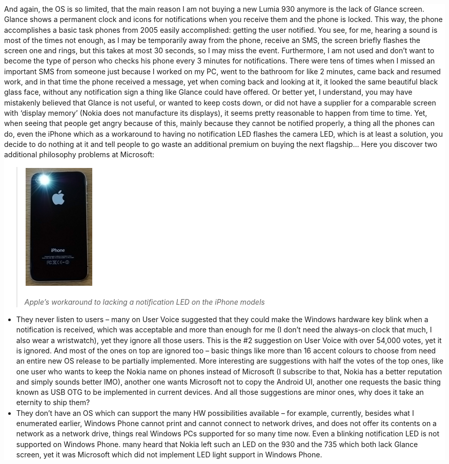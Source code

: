And again, the OS is so limited, that the main reason I am not buying a new Lumia 930 anymore is the lack of Glance screen. Glance shows a permanent clock and icons for notifications when you receive them and the phone is locked. This way, the phone accomplishes a basic task phones from 2005 easily accomplished: getting the user notified. You see, for me, hearing a sound is most of the times not enough, as I may be temporarily away from the phone, receive an SMS, the screen briefly flashes the screen one and rings, but this takes at most 30 seconds, so I may miss the event. Furthermore, I am not used and don’t want to become the type of person who checks his phone every 3 minutes for notifications. There were tens of times when I missed an important SMS from someone just because I worked on my PC, went to the bathroom for like 2 minutes, came back and resumed work, and in that time the phone received a message, yet when coming back and looking at it, it looked the same beautiful black glass face, without any notification sign a thing like Glance could have offered. Or better yet, I understand, you may have mistakenly believed that Glance is not useful, or wanted to keep costs down, or did not have a supplier for a comparable screen with ‘display memory’ (Nokia does not manufacture its displays), it seems pretty reasonable to happen from time to time. Yet, when seeing that people get angry because of this, mainly because they cannot be notified properly, a thing all the phones can do, even the iPhone which as a workaround to having no notification LED flashes the camera LED, which is at least a solution, you decide to do nothing at it and tell people to go waste an additional premium on buying the next flagship… Here you discover two additional philosophy problems at Microsoft:

> ![17](/res/20150617/17.png)
>
> *Apple’s workaround to lacking a notification LED on the iPhone models*

- They never listen to users – many on User Voice suggested that they could make the Windows hardware key blink when a notification is received, which was acceptable and more than enough for me (I don’t need the always-on clock that much, I also wear a wristwatch), yet they ignore all those users. This is the #2 suggestion on User Voice with over 54,000 votes, yet it is ignored. And most of the ones on top are ignored too – basic things like more than 16 accent colours to choose from need an entire new OS release to be partially implemented. More interesting are suggestions with half the votes of the top ones, like one user who wants to keep the Nokia name on phones instead of Microsoft (I subscribe to that, Nokia has a better reputation and simply sounds better IMO), another one wants Microsoft not to copy the Android UI, another one requests the basic thing known as USB OTG to be implemented in current devices. And all those suggestions are minor ones, why does it take an eternity to ship them?
- They don’t have an OS which can support the many HW possibilities available – for example, currently, besides what I enumerated earlier, Windows Phone cannot print and cannot connect to network drives, and does not offer its contents on a network as a network drive, things real Windows PCs supported for so many time now. Even a blinking notification LED is not supported on Windows Phone. many heard that Nokia left such an LED on the 930 and the 735 which both lack Glance screen, yet it was Microsoft which did not implement LED light support in Windows Phone.
